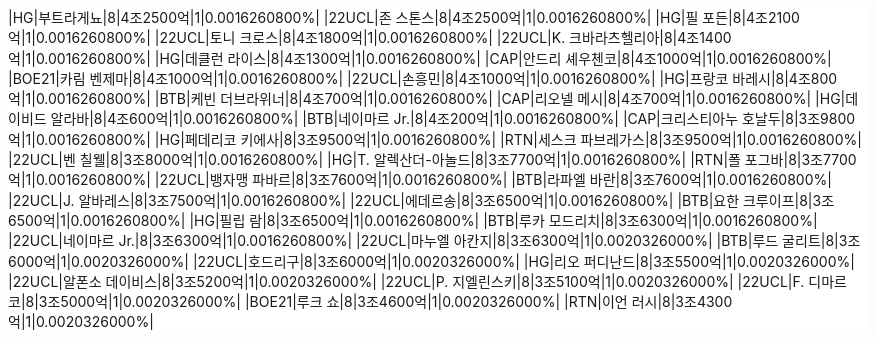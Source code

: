 |HG|부트라게뇨|8|4조2500억|1|0.0016260800%|
|22UCL|존 스톤스|8|4조2500억|1|0.0016260800%|
|HG|필 포든|8|4조2100억|1|0.0016260800%|
|22UCL|토니 크로스|8|4조1800억|1|0.0016260800%|
|22UCL|K. 크바라츠헬리아|8|4조1400억|1|0.0016260800%|
|HG|데클런 라이스|8|4조1300억|1|0.0016260800%|
|CAP|안드리 셰우첸코|8|4조1000억|1|0.0016260800%|
|BOE21|카림 벤제마|8|4조1000억|1|0.0016260800%|
|22UCL|손흥민|8|4조1000억|1|0.0016260800%|
|HG|프랑코 바레시|8|4조800억|1|0.0016260800%|
|BTB|케빈 더브라위너|8|4조700억|1|0.0016260800%|
|CAP|리오넬 메시|8|4조700억|1|0.0016260800%|
|HG|데이비드 알라바|8|4조600억|1|0.0016260800%|
|BTB|네이마르 Jr.|8|4조200억|1|0.0016260800%|
|CAP|크리스티아누 호날두|8|3조9800억|1|0.0016260800%|
|HG|페데리코 키에사|8|3조9500억|1|0.0016260800%|
|RTN|세스크 파브레가스|8|3조9500억|1|0.0016260800%|
|22UCL|벤 칠웰|8|3조8000억|1|0.0016260800%|
|HG|T. 알렉산더-아놀드|8|3조7700억|1|0.0016260800%|
|RTN|폴 포그바|8|3조7700억|1|0.0016260800%|
|22UCL|뱅자맹 파바르|8|3조7600억|1|0.0016260800%|
|BTB|라파엘 바란|8|3조7600억|1|0.0016260800%|
|22UCL|J. 알바레스|8|3조7500억|1|0.0016260800%|
|22UCL|에데르송|8|3조6500억|1|0.0016260800%|
|BTB|요한 크루이프|8|3조6500억|1|0.0016260800%|
|HG|필립 람|8|3조6500억|1|0.0016260800%|
|BTB|루카 모드리치|8|3조6300억|1|0.0016260800%|
|22UCL|네이마르 Jr.|8|3조6300억|1|0.0016260800%|
|22UCL|마누엘 아칸지|8|3조6300억|1|0.0020326000%|
|BTB|루드 굴리트|8|3조6000억|1|0.0020326000%|
|22UCL|호드리구|8|3조6000억|1|0.0020326000%|
|HG|리오 퍼디난드|8|3조5500억|1|0.0020326000%|
|22UCL|알폰소 데이비스|8|3조5200억|1|0.0020326000%|
|22UCL|P. 지엘린스키|8|3조5100억|1|0.0020326000%|
|22UCL|F. 디마르코|8|3조5000억|1|0.0020326000%|
|BOE21|루크 쇼|8|3조4600억|1|0.0020326000%|
|RTN|이언 러시|8|3조4300억|1|0.0020326000%|